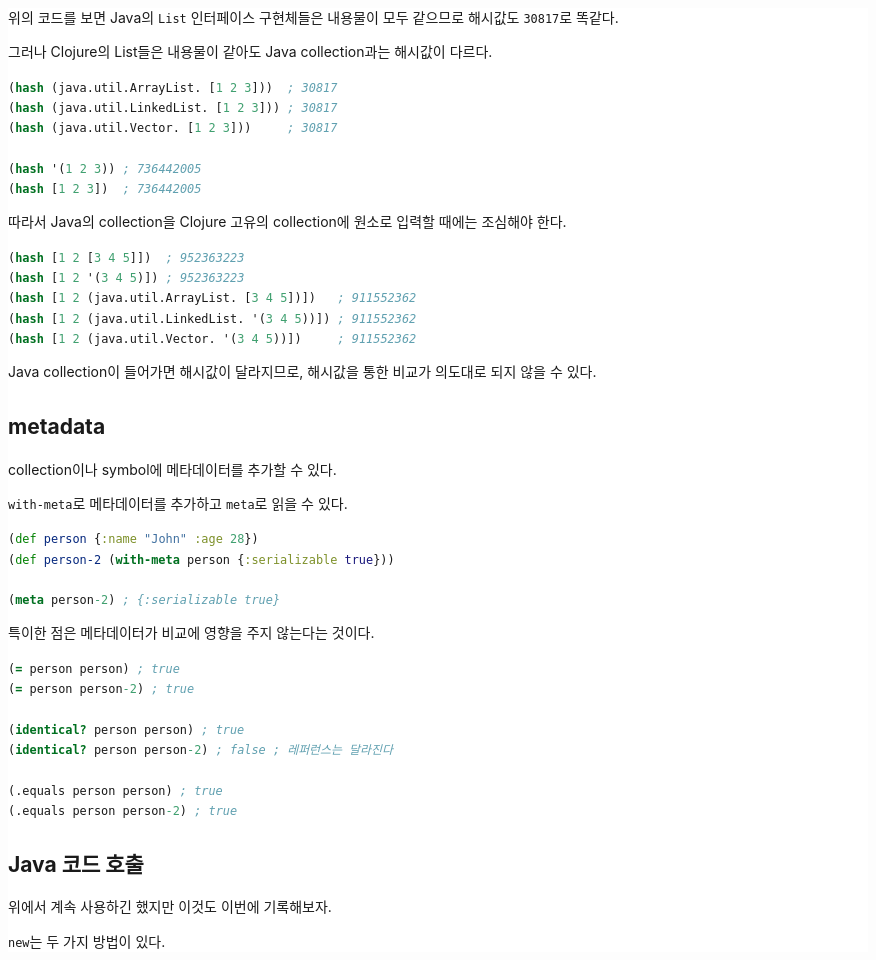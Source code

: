 위의 코드를 보면 Java의 `List` 인터페이스 구현체들은 내용물이 모두 같으므로 해시값도 `30817`로 똑같다.

그러나 Clojure의 List들은 내용물이 같아도 Java collection과는 해시값이 다르다.

```clojure
(hash (java.util.ArrayList. [1 2 3]))  ; 30817
(hash (java.util.LinkedList. [1 2 3])) ; 30817
(hash (java.util.Vector. [1 2 3]))     ; 30817

(hash '(1 2 3)) ; 736442005
(hash [1 2 3])  ; 736442005
```

따라서 Java의 collection을 Clojure 고유의 collection에 원소로 입력할 때에는 조심해야 한다.

```clojure
(hash [1 2 [3 4 5]])  ; 952363223
(hash [1 2 '(3 4 5)]) ; 952363223
(hash [1 2 (java.util.ArrayList. [3 4 5])])   ; 911552362
(hash [1 2 (java.util.LinkedList. '(3 4 5))]) ; 911552362
(hash [1 2 (java.util.Vector. '(3 4 5))])     ; 911552362
```

Java collection이 들어가면 해시값이 달라지므로, 해시값을 통한 비교가 의도대로 되지 않을 수 있다.

## metadata

collection이나 symbol에 메타데이터를 추가할 수 있다.

`with-meta`로 메타데이터를 추가하고 `meta`로 읽을 수 있다.

```clojure
(def person {:name "John" :age 28})
(def person-2 (with-meta person {:serializable true}))

(meta person-2) ; {:serializable true}
```

특이한 점은 메타데이터가 비교에 영향을 주지 않는다는 것이다.

```clojure
(= person person) ; true
(= person person-2) ; true

(identical? person person) ; true
(identical? person person-2) ; false ; 레퍼런스는 달라진다

(.equals person person) ; true
(.equals person person-2) ; true
```

## Java 코드 호출

위에서 계속 사용하긴 했지만 이것도 이번에 기록해보자.

`new`는 두 가지 방법이 있다.


[^p-clojure-2]: 프로그래밍 클로저 1장. 2쪽.
[^reader]: [[/clojure/reader]] 참고.
[^return-from-stackoverflow]: [stackoverflow.com에 올라온 질문과 답변]( https://stackoverflow.com/a/26289792 )
[^return-from]: [Common Lisp HyperSpec - Special Operator RETURN-FROM]( http://www.lispworks.com/documentation/HyperSpec/Body/s_ret_fr.htm ). `return-from`은 스택을 거슬러 올라가는 작업을 멈춰줄 block을 지정해 주는 방식으로 사용하는 것 같다.
[^lisp-return]: [Common Lisp HyperSpec - Macro RETURN]( http://www.lispworks.com/documentation/HyperSpec/Body/m_return.htm ). 이 `return`은 키워드가 아니라 매크로이며, `nil` block에 대해 값을 `return`하는 것으로 보인다.
[^clojure-regex]: [Regex Support (clojure.org)]( https://clojure.org/reference/other_functions#regex )
[^destructuring-_]: 프로그래밍 클로저 2장. 50쪽.
[^reload-all]: 프로그래밍 클로저 2장. 54쪽.
[^javascript-exponentation]: Javascript에도 `**` 연산자가 있다. [거듭제곱(**) (developer.mozilla.org)]( https://developer.mozilla.org/ko/docs/Web/JavaScript/Reference/Operators/Exponentiation ). 알려주신 [Hyeseong Kim]( https://twitter.com/KrComet/status/1467721959979253762?s=20) 님께 감사를 드립니다.
[^clojure-star-star]: [남현우 님이 알려주신 팁]( https://twitter.com/namenu_/status/1467853184245055492 ). 남현우 님께 감사드립니다.